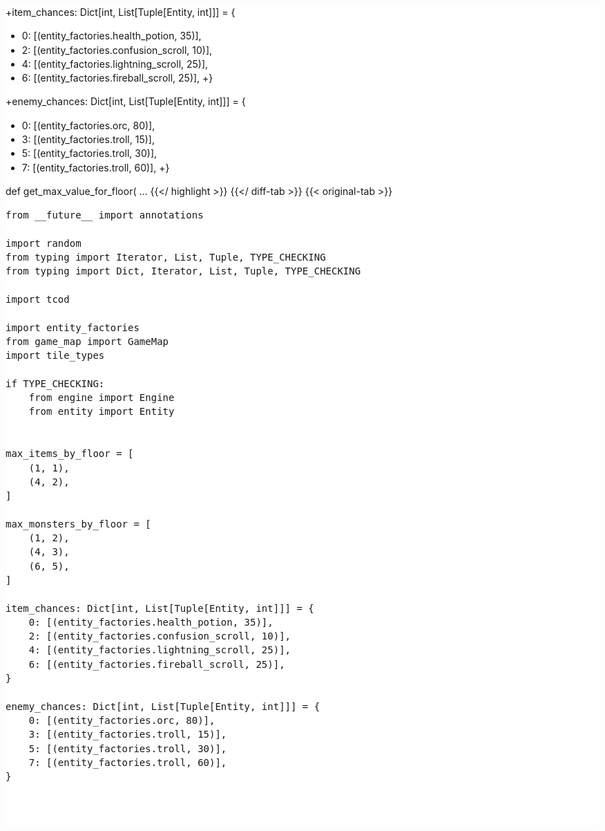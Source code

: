 +item_chances: Dict[int, List[Tuple[Entity, int]]] = {
+   0: [(entity_factories.health_potion, 35)],
+   2: [(entity_factories.confusion_scroll, 10)],
+   4: [(entity_factories.lightning_scroll, 25)],
+   6: [(entity_factories.fireball_scroll, 25)],
+}

+enemy_chances: Dict[int, List[Tuple[Entity, int]]] = {
+   0: [(entity_factories.orc, 80)],
+   3: [(entity_factories.troll, 15)],
+   5: [(entity_factories.troll, 30)],
+   7: [(entity_factories.troll, 60)],
+}


def get_max_value_for_floor(
    ...
{{</ highlight >}}
{{</ diff-tab >}}
{{< original-tab >}}
<pre>from __future__ import annotations
 
import random
<span class="crossed-out-text">from typing import Iterator, List, Tuple, TYPE_CHECKING</span>
<span class="new-text">from typing import Dict, Iterator, List, Tuple, TYPE_CHECKING</span>
 
import tcod

import entity_factories
from game_map import GameMap
import tile_types
 
if TYPE_CHECKING:
    from engine import Engine
    <span class="new-text">from entity import Entity</span>


max_items_by_floor = [
    (1, 1),
    (4, 2),
]

max_monsters_by_floor = [
    (1, 2),
    (4, 3),
    (6, 5),
]

<span class="new-text">item_chances: Dict[int, List[Tuple[Entity, int]]] = {
    0: [(entity_factories.health_potion, 35)],
    2: [(entity_factories.confusion_scroll, 10)],
    4: [(entity_factories.lightning_scroll, 25)],
    6: [(entity_factories.fireball_scroll, 25)],
}

enemy_chances: Dict[int, List[Tuple[Entity, int]]] = {
    0: [(entity_factories.orc, 80)],
    3: [(entity_factories.troll, 15)],
    5: [(entity_factories.troll, 30)],
    7: [(entity_factories.troll, 60)],
}</span>
